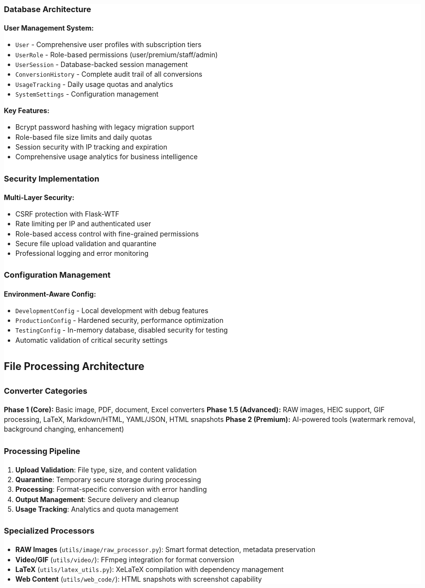 ### Database Architecture
**User Management System:**
- `User` - Comprehensive user profiles with subscription tiers
- `UserRole` - Role-based permissions (user/premium/staff/admin)  
- `UserSession` - Database-backed session management
- `ConversionHistory` - Complete audit trail of all conversions
- `UsageTracking` - Daily usage quotas and analytics
- `SystemSettings` - Configuration management

**Key Features:**
- Bcrypt password hashing with legacy migration support
- Role-based file size limits and daily quotas  
- Session security with IP tracking and expiration
- Comprehensive usage analytics for business intelligence

### Security Implementation
**Multi-Layer Security:**
- CSRF protection with Flask-WTF
- Rate limiting per IP and authenticated user
- Role-based access control with fine-grained permissions
- Secure file upload validation and quarantine
- Professional logging and error monitoring

### Configuration Management
**Environment-Aware Config:**
- `DevelopmentConfig` - Local development with debug features
- `ProductionConfig` - Hardened security, performance optimization  
- `TestingConfig` - In-memory database, disabled security for testing
- Automatic validation of critical security settings

## File Processing Architecture

### Converter Categories
**Phase 1 (Core):** Basic image, PDF, document, Excel converters
**Phase 1.5 (Advanced):** RAW images, HEIC support, GIF processing, LaTeX, Markdown/HTML, YAML/JSON, HTML snapshots
**Phase 2 (Premium):** AI-powered tools (watermark removal, background changing, enhancement)

### Processing Pipeline
1. **Upload Validation**: File type, size, and content validation
2. **Quarantine**: Temporary secure storage during processing
3. **Processing**: Format-specific conversion with error handling
4. **Output Management**: Secure delivery and cleanup
5. **Usage Tracking**: Analytics and quota management

### Specialized Processors
- **RAW Images** (`utils/image/raw_processor.py`): Smart format detection, metadata preservation
- **Video/GIF** (`utils/video/`): FFmpeg integration for format conversion
- **LaTeX** (`utils/latex_utils.py`): XeLaTeX compilation with dependency management
- **Web Content** (`utils/web_code/`): HTML snapshots with screenshot capability
